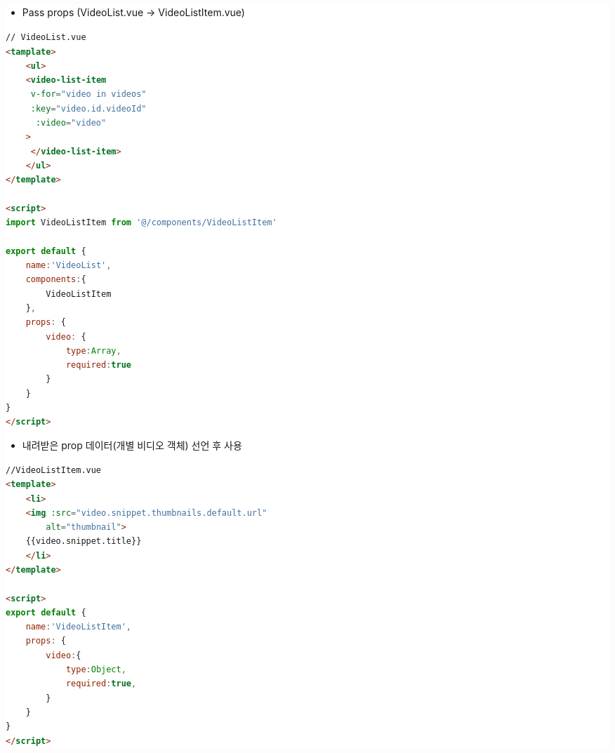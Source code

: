    * Pass props (VideoList.vue -> VideoListItem.vue)
   
   ```html
   // VideoList.vue
   <tamplate>
       <ul>
       <video-list-item
        v-for="video in videos" 
        :key="video.id.videoId"
         :video="video"    
       >
        </video-list-item>
       </ul>
   </template>
   
   <script>
   import VideoListItem from '@/components/VideoListItem'
   
   export default {
       name:'VideoList',
       components:{
           VideoListItem
       },
       props: {
           video: {
               type:Array,
               required:true
           }
       }
   }
   </script>
   ```
   
   * 내려받은 prop 데이터(개별 비디오 객체) 선언 후 사용
   
   ```html
   //VideoListItem.vue
   <template>
       <li>
       <img :src="video.snippet.thumbnails.default.url"
           alt="thumbnail">
       {{video.snippet.title}}
       </li>
   </template>
   
   <script>
   export default {
       name:'VideoListItem',
       props: {
           video:{
               type:Object,
               required:true,
           }
       }
   }
   </script>
   ```
